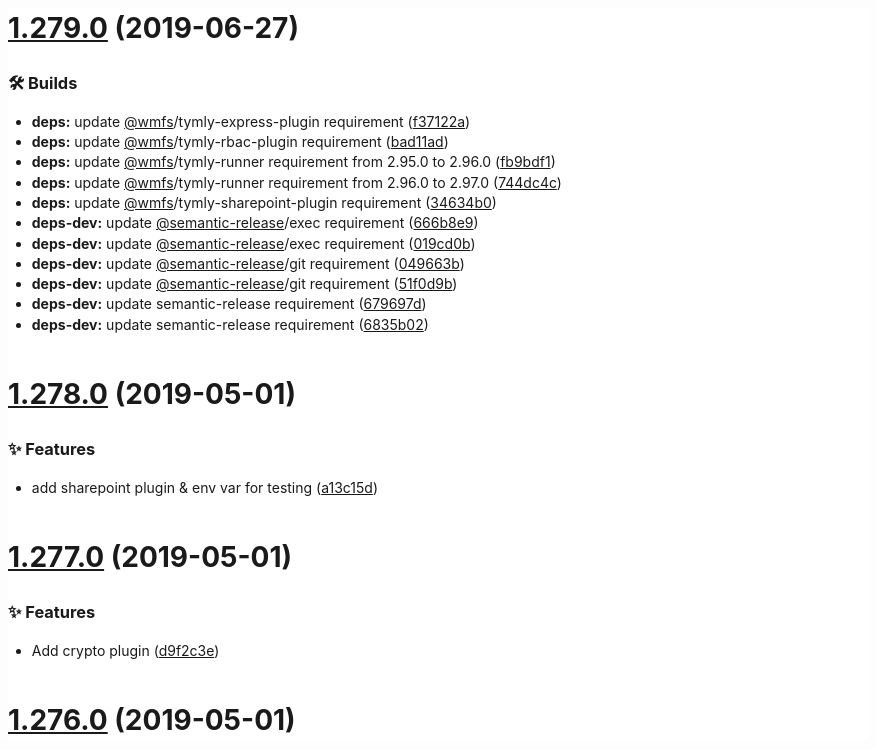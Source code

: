 # [1.279.0](https://github.com/wmfs/tymly-base/compare/v1.278.0...v1.279.0) (2019-06-27)


### 🛠 Builds

* **deps:** update [@wmfs](https://github.com/wmfs)/tymly-express-plugin requirement ([f37122a](https://github.com/wmfs/tymly-base/commit/f37122a))
* **deps:** update [@wmfs](https://github.com/wmfs)/tymly-rbac-plugin requirement ([bad11ad](https://github.com/wmfs/tymly-base/commit/bad11ad))
* **deps:** update [@wmfs](https://github.com/wmfs)/tymly-runner requirement from 2.95.0 to 2.96.0 ([fb9bdf1](https://github.com/wmfs/tymly-base/commit/fb9bdf1))
* **deps:** update [@wmfs](https://github.com/wmfs)/tymly-runner requirement from 2.96.0 to 2.97.0 ([744dc4c](https://github.com/wmfs/tymly-base/commit/744dc4c))
* **deps:** update [@wmfs](https://github.com/wmfs)/tymly-sharepoint-plugin requirement ([34634b0](https://github.com/wmfs/tymly-base/commit/34634b0))
* **deps-dev:** update [@semantic-release](https://github.com/semantic-release)/exec requirement ([666b8e9](https://github.com/wmfs/tymly-base/commit/666b8e9))
* **deps-dev:** update [@semantic-release](https://github.com/semantic-release)/exec requirement ([019cd0b](https://github.com/wmfs/tymly-base/commit/019cd0b))
* **deps-dev:** update [@semantic-release](https://github.com/semantic-release)/git requirement ([049663b](https://github.com/wmfs/tymly-base/commit/049663b))
* **deps-dev:** update [@semantic-release](https://github.com/semantic-release)/git requirement ([51f0d9b](https://github.com/wmfs/tymly-base/commit/51f0d9b))
* **deps-dev:** update semantic-release requirement ([679697d](https://github.com/wmfs/tymly-base/commit/679697d))
* **deps-dev:** update semantic-release requirement ([6835b02](https://github.com/wmfs/tymly-base/commit/6835b02))

# [1.278.0](https://github.com/wmfs/tymly-base/compare/v1.277.0...v1.278.0) (2019-05-01)


### ✨ Features

* add sharepoint plugin & env var for testing ([a13c15d](https://github.com/wmfs/tymly-base/commit/a13c15d))

# [1.277.0](https://github.com/wmfs/tymly-base/compare/v1.276.0...v1.277.0) (2019-05-01)


### ✨ Features

* Add crypto plugin ([d9f2c3e](https://github.com/wmfs/tymly-base/commit/d9f2c3e))

# [1.276.0](https://github.com/wmfs/tymly-base/compare/v1.275.0...v1.276.0) (2019-05-01)
